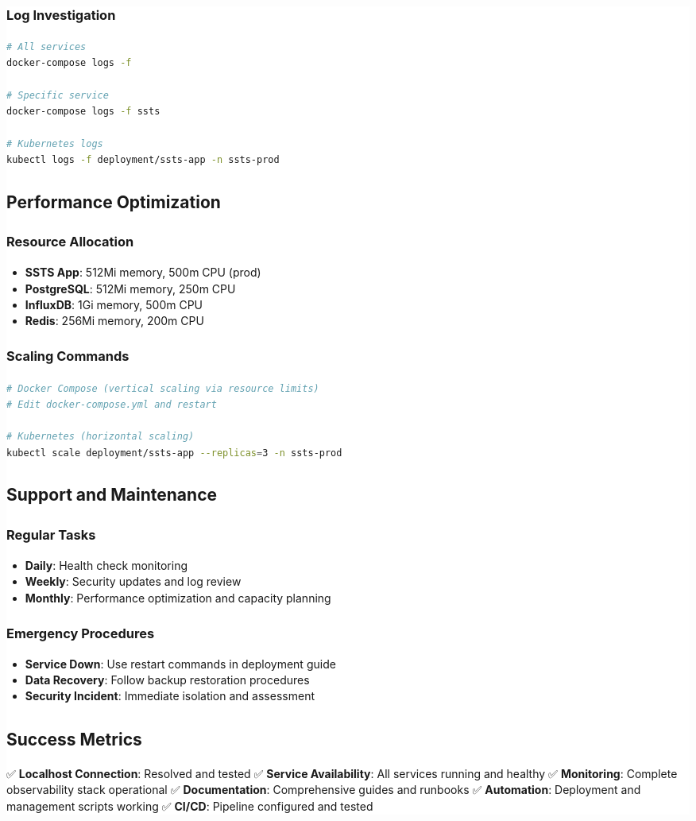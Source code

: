 ### Log Investigation
```bash
# All services
docker-compose logs -f

# Specific service
docker-compose logs -f ssts

# Kubernetes logs
kubectl logs -f deployment/ssts-app -n ssts-prod
```

## Performance Optimization

### Resource Allocation
- **SSTS App**: 512Mi memory, 500m CPU (prod)
- **PostgreSQL**: 512Mi memory, 250m CPU
- **InfluxDB**: 1Gi memory, 500m CPU
- **Redis**: 256Mi memory, 200m CPU

### Scaling Commands
```bash
# Docker Compose (vertical scaling via resource limits)
# Edit docker-compose.yml and restart

# Kubernetes (horizontal scaling)
kubectl scale deployment/ssts-app --replicas=3 -n ssts-prod
```

## Support and Maintenance

### Regular Tasks
- **Daily**: Health check monitoring
- **Weekly**: Security updates and log review
- **Monthly**: Performance optimization and capacity planning

### Emergency Procedures
- **Service Down**: Use restart commands in deployment guide
- **Data Recovery**: Follow backup restoration procedures
- **Security Incident**: Immediate isolation and assessment

## Success Metrics

✅ **Localhost Connection**: Resolved and tested
✅ **Service Availability**: All services running and healthy
✅ **Monitoring**: Complete observability stack operational
✅ **Documentation**: Comprehensive guides and runbooks
✅ **Automation**: Deployment and management scripts working
✅ **CI/CD**: Pipeline configured and tested
